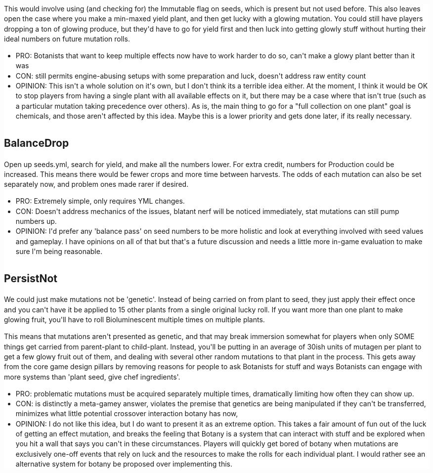 This would involve using (and checking for) the Immutable flag on seeds, which is present but not used before. This also leaves open the case where you make a min-maxed yield plant, and then get lucky with a glowing mutation. You could still have players dropping a ton of glowing produce, but they'd have to go for yield first and then luck into getting glowly stuff without hurting their ideal numbers on future mutation rolls.

* PRO: Botanists that want to keep multiple effects now have to work harder to do so, can't make a glowy plant better than it was 
* CON: still permits engine-abusing setups with some preparation and luck, doesn't address raw entity count
* OPINION: This isn't a whole solution on it's own, but I don't think its a terrible idea either. At the moment, I think it would be OK to stop players from having a single plant with all available effects on it, but there may be a case where that isn't true (such as a particular mutation taking precedence over others). As is, the main thing to go for a "full collection on one plant" goal is chemicals, and those aren't affected by this idea. Maybe this is a lower priority and gets done later, if its really necessary.

## BalanceDrop

Open up seeds.yml, search for yield, and make all the numbers lower. For extra credit, numbers for Production could be increased. This means there would be fewer crops and more time between harvests. The odds of each mutation can also be set separately now, and problem ones made rarer if desired.

* PRO: Extremely simple, only requires YML changes.
* CON: Doesn't address mechanics of the issues, blatant nerf will be noticed immediately, stat mutations can still pump numbers up.
* OPINION: I'd prefer any 'balance pass' on seed numbers to be more holistic and look at everything involved with seed values and gameplay. I have opinions on all of that but that's a future discussion and needs a little more in-game evaluation to make sure I'm being reasonable.

## PersistNot

We could just make mutations not be 'genetic'. Instead of being carried on from plant to seed, they just apply their effect once and you can't have it be applied to 15 other plants from a single original lucky roll. If you want more than one plant to make glowing fruit, you'll have to roll Bioluminescent multiple times on multiple plants.

This means that mutations aren't presented as genetic, and that may break immersion somewhat for players when only SOME things get carried from parent-plant to child-plant. Instead, you'll be putting in an average of 30ish units of mutagen per plant to get a few glowy fruit out of them, and dealing with several other random mutations to that plant in the process. This gets away from the core game design pillars by removing reasons for people to ask Botanists for stuff and ways Botanists can engage with more systems than 'plant seed, give chef ingredients'.

* PRO: problematic mutations must be acquired separately multiple times, dramatically limiting how often they can show up.
* CON: is distinctly a meta-gamey answer, violates the premise that genetics are being manipulated if they can't be transferred, minimizes what little potential crossover interaction botany has now,
* OPINION: I do not like this idea, but I do want to present it as an extreme option. This takes a fair amount of fun out of the luck of getting an effect mutation, and breaks the feeling that Botany is a system that can interact with stuff and be explored when you hit a wall that says you can't in these circumstances. Players will quickly get bored of botany when mutations are exclusively one-off events that rely on luck and the resources to make the rolls for each individual plant. I would rather see an alternative system for botany be proposed over implementing this.
